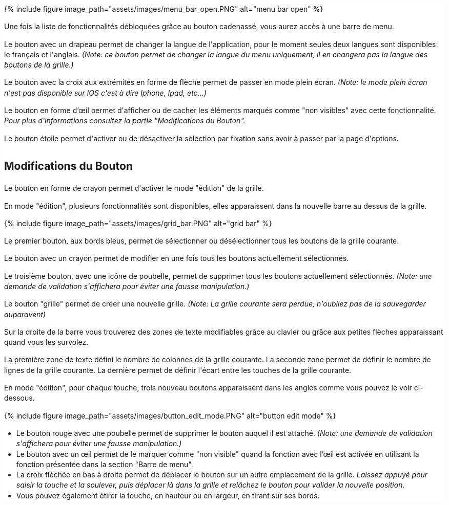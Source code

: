 {% include figure image_path="assets/images/menu_bar_open.PNG" alt="menu bar open" %}

Une fois la liste de fonctionnalités débloquées grâce au bouton cadenassé, vous aurez accès à une barre de menu.

Le bouton avec un drapeau permet de changer la langue de l'application, pour le moment seules deux langues sont disponibles: le français et l'anglais. *(Note: ce bouton permet de changer la langue du menu uniquement, il en changera pas la langue des boutons de la grille.)*

Le bouton avec la croix aux extrémités en forme de flèche permet de passer en mode plein écran. *(Note: le mode plein écran n'est pas disponible sur IOS  c'est à dire Iphone, Ipad, etc...)*

Le bouton en forme d’œil permet d'afficher ou de cacher les éléments marqués comme "non visibles" avec cette fonctionnalité. *Pour plus d'informations consultez la partie "Modifications du Bouton".*

Le bouton étoile permet d'activer ou de désactiver la sélection par fixation sans avoir à passer par la page d'options.

## Modifications du Bouton

Le bouton en forme de crayon permet d'activer le mode "édition" de la grille.

En mode "édition", plusieurs fonctionnalités sont disponibles, elles apparaissent dans la nouvelle barre au dessus de la grille.

{% include figure image_path="assets/images/grid_bar.PNG" alt="grid bar" %}

Le premier bouton, aux bords bleus, permet de sélectionner ou désélectionner tous les boutons de la grille courante.

Le bouton avec un crayon permet de modifier en une fois tous les boutons actuellement sélectionnés.

Le troisième bouton, avec une icône de poubelle, permet de supprimer tous les boutons actuellement sélectionnés. *(Note: une demande de validation s'affichera pour éviter une fausse manipulation.)*

Le bouton "grille" permet de créer une nouvelle grille. *(Note: La grille courante sera perdue, n'oubliez pas de la sauvegarder auparavent)*


Sur la droite de la barre vous trouverez des zones de texte modifiables grâce au clavier ou grâce aux petites flèches apparaissant quand vous les survolez.

La première zone de texte défini le nombre de colonnes de la grille courante.
La seconde zone permet de définir le nombre de lignes de la grille courante.
La dernière permet de définir l'écart entre les touches de la grille courante.

En mode "édition", pour chaque touche, trois nouveau boutons apparaissent dans les angles comme vous pouvez le voir ci-dessous.

{% include figure image_path="assets/images/button_edit_mode.PNG" alt="button edit mode" %}

- Le bouton rouge avec une poubelle permet de supprimer le bouton auquel il est attaché. *(Note: une demande de validation s'affichera pour éviter une fausse manipulation.)*
- Le bouton avec un œil permet de le marquer comme "non visible" quand la fonction avec l’œil est activée en utilisant la fonction présentée dans la section "Barre de menu".
- La croix fléchée en bas à droite permet de déplacer le bouton sur un autre emplacement de la grille. *Laissez appuyé pour saisir la touche et la soulever, puis déplacer là dans la grille et relâchez le bouton pour valider la nouvelle position.*
- Vous pouvez également étirer la touche, en hauteur ou en largeur, en tirant sur ses bords.
